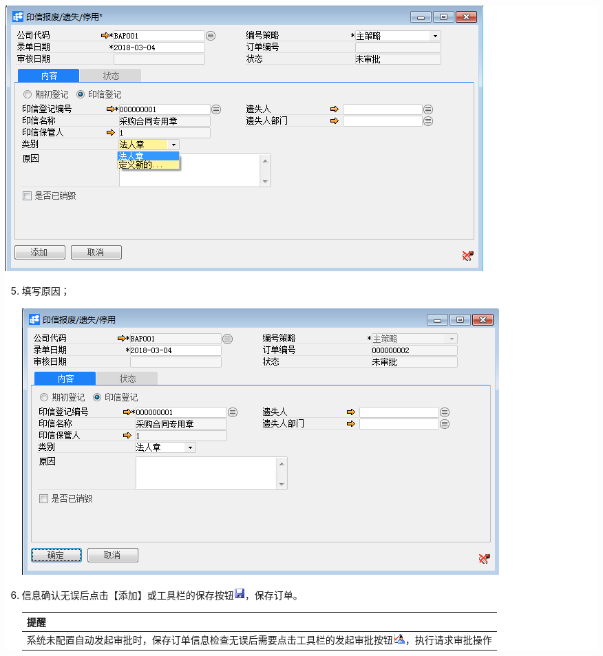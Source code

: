    ![](images/yxbf2.png)

5. 填写原因；

   ![](images/yxbf3.png)

6. 信息确认无误后点击【添加】或工具栏的保存按钮![](images/bcan.png)，保存订单。

   | 提醒                                                         |
   | ------------------------------------------------------------ |
   | 系统未配置自动发起审批时，保存订单信息检查无误后需要点击工具栏的发起审批按钮![](images/cg002.png)，执行请求审批操作 |
